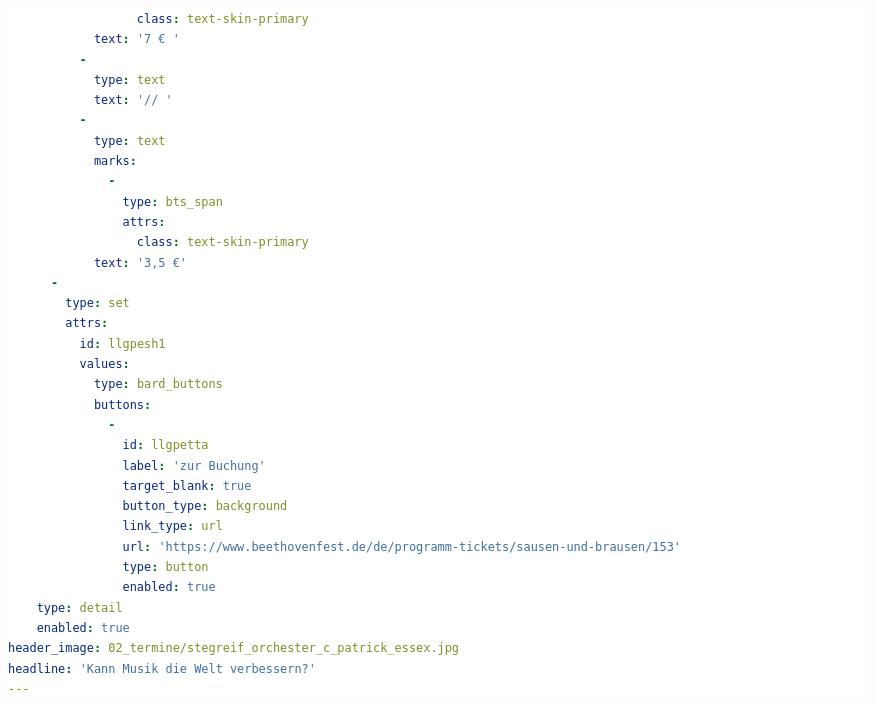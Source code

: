 ```yaml
                  class: text-skin-primary
            text: '7 € '
          -
            type: text
            text: '// '
          -
            type: text
            marks:
              -
                type: bts_span
                attrs:
                  class: text-skin-primary
            text: '3,5 €'
      -
        type: set
        attrs:
          id: llgpesh1
          values:
            type: bard_buttons
            buttons:
              -
                id: llgpetta
                label: 'zur Buchung'
                target_blank: true
                button_type: background
                link_type: url
                url: 'https://www.beethovenfest.de/de/programm-tickets/sausen-und-brausen/153'
                type: button
                enabled: true
    type: detail
    enabled: true
header_image: 02_termine/stegreif_orchester_c_patrick_essex.jpg
headline: 'Kann Musik die Welt verbessern?'
---
```

